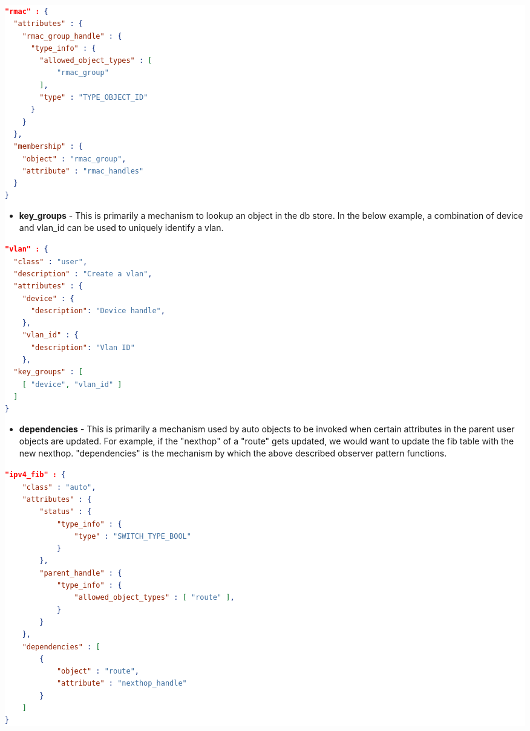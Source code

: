 ```json
"rmac" : {
  "attributes" : {
    "rmac_group_handle" : {
      "type_info" : {
        "allowed_object_types" : [
            "rmac_group"
        ],
        "type" : "TYPE_OBJECT_ID"
      }
    }
  },
  "membership" : {
    "object" : "rmac_group",
    "attribute" : "rmac_handles"
  }
}
```
</td></tr></table>

* **key_groups** - This is primarily a mechanism to lookup an object in the db store. In the below example, a combination of device and vlan_id can be used to uniquely identify a vlan.
```json
"vlan" : {
  "class" : "user",
  "description" : "Create a vlan",
  "attributes" : {
    "device" : {
      "description": "Device handle",
    },
    "vlan_id" : {
      "description": "Vlan ID"
    },
  "key_groups" : [
    [ "device", "vlan_id" ]
  ]
}
```
* **dependencies** - This is primarily a mechanism used by auto objects to be invoked when certain attributes in the parent user objects are updated. For example, if the "nexthop" of a "route" gets updated, we would want to update the fib table with the new nexthop. "dependencies" is the mechanism by which the above described observer pattern functions.
```json
"ipv4_fib" : {
    "class" : "auto",
    "attributes" : {
        "status" : {
            "type_info" : {
                "type" : "SWITCH_TYPE_BOOL"
            }
        },
        "parent_handle" : {
            "type_info" : {
                "allowed_object_types" : [ "route" ],
            }
        }
    },
    "dependencies" : [
        {
            "object" : "route",
            "attribute" : "nexthop_handle"
        }
    ]
}
```